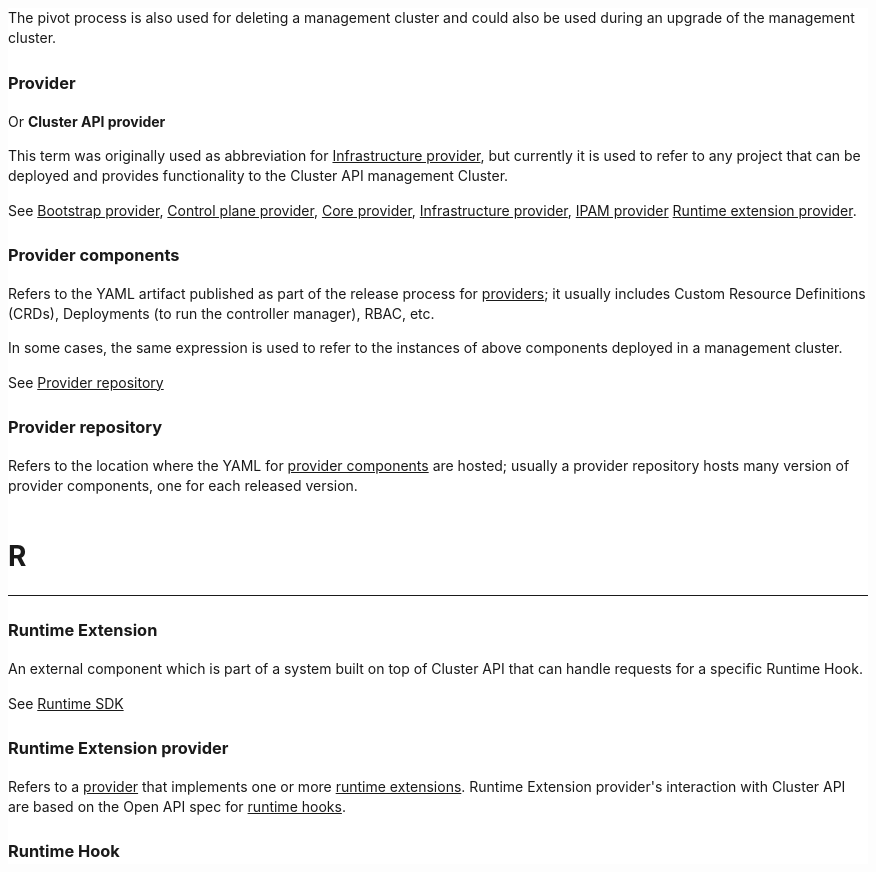 The pivot process is also used for deleting a management cluster and could also be used during an upgrade of the management cluster.

### Provider

Or __Cluster API provider__

This term was originally used as abbreviation for [Infrastructure provider](#infrastructure-provider), but currently it is used
to refer to any project that can be deployed and provides functionality to the Cluster API management Cluster.

See [Bootstrap provider](#bootstrap-provider), [Control plane provider](#control-plane-provider), [Core provider](#core-provider),
[Infrastructure provider](#infrastructure-provider), [IPAM provider](#ipam-provider)  [Runtime extension provider](#runtime-extension-provider).

### Provider components

Refers to the YAML artifact published as part of the release process for [providers](#provider);
it usually includes Custom Resource Definitions (CRDs), Deployments (to run the controller manager), RBAC, etc.

In some cases, the same expression is used to refer to the instances of above components deployed in a management cluster.

See [Provider repository](#provider-repository)

### Provider repository

Refers to the location where the YAML for [provider components](#provider-components) are hosted; usually a provider repository hosts
many version of provider components, one for each released version.

# R
---

### Runtime Extension

An external component which is part of a system built on top of Cluster API that can handle requests for a specific Runtime Hook.

See [Runtime SDK](#runtime-sdk)

### Runtime Extension provider

Refers to a [provider](#provider) that implements one or more [runtime extensions](#runtime-extension).
Runtime Extension provider's interaction with Cluster API are based on the Open API spec for [runtime hooks](#runtime-hook).

### Runtime Hook
